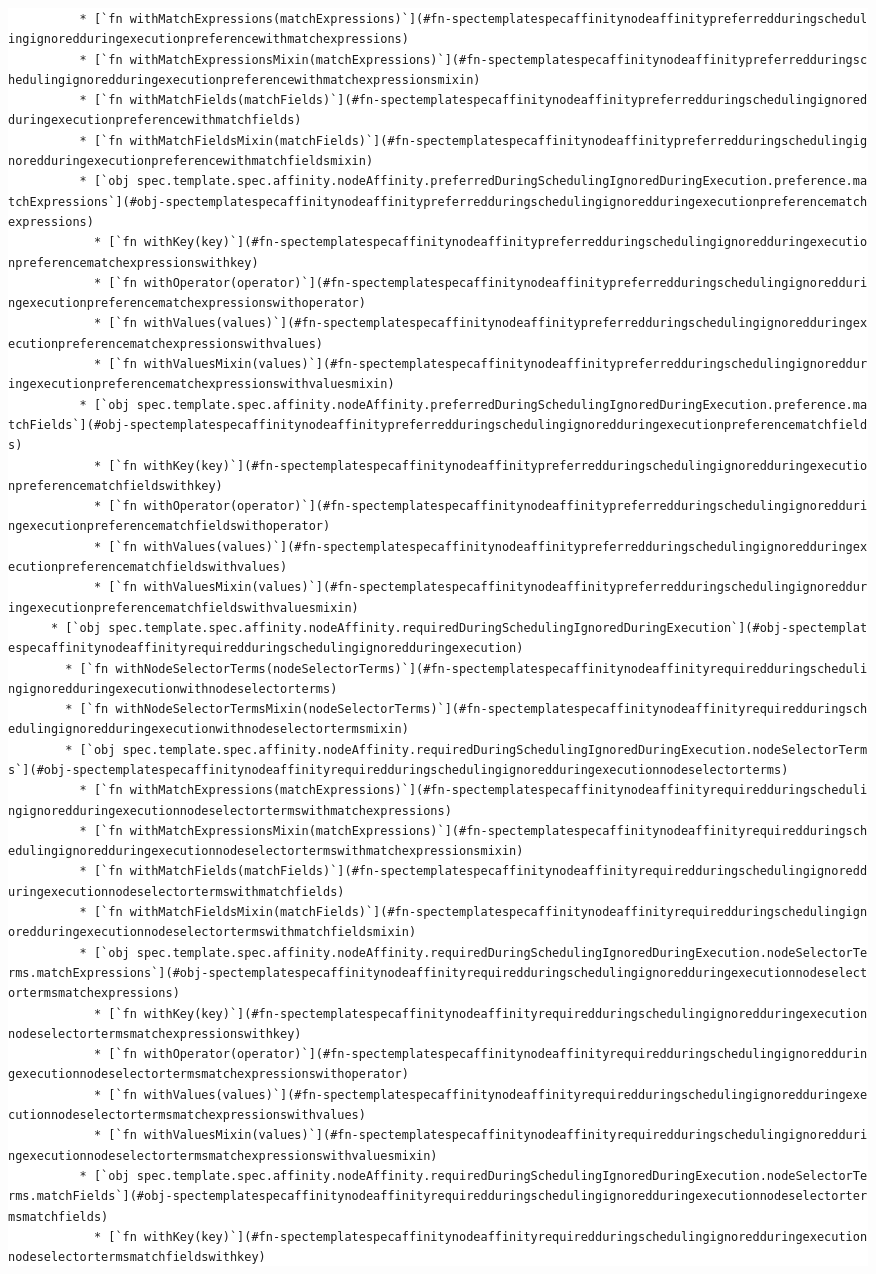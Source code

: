               * [`fn withMatchExpressions(matchExpressions)`](#fn-spectemplatespecaffinitynodeaffinitypreferredduringschedulingignoredduringexecutionpreferencewithmatchexpressions)
              * [`fn withMatchExpressionsMixin(matchExpressions)`](#fn-spectemplatespecaffinitynodeaffinitypreferredduringschedulingignoredduringexecutionpreferencewithmatchexpressionsmixin)
              * [`fn withMatchFields(matchFields)`](#fn-spectemplatespecaffinitynodeaffinitypreferredduringschedulingignoredduringexecutionpreferencewithmatchfields)
              * [`fn withMatchFieldsMixin(matchFields)`](#fn-spectemplatespecaffinitynodeaffinitypreferredduringschedulingignoredduringexecutionpreferencewithmatchfieldsmixin)
              * [`obj spec.template.spec.affinity.nodeAffinity.preferredDuringSchedulingIgnoredDuringExecution.preference.matchExpressions`](#obj-spectemplatespecaffinitynodeaffinitypreferredduringschedulingignoredduringexecutionpreferencematchexpressions)
                * [`fn withKey(key)`](#fn-spectemplatespecaffinitynodeaffinitypreferredduringschedulingignoredduringexecutionpreferencematchexpressionswithkey)
                * [`fn withOperator(operator)`](#fn-spectemplatespecaffinitynodeaffinitypreferredduringschedulingignoredduringexecutionpreferencematchexpressionswithoperator)
                * [`fn withValues(values)`](#fn-spectemplatespecaffinitynodeaffinitypreferredduringschedulingignoredduringexecutionpreferencematchexpressionswithvalues)
                * [`fn withValuesMixin(values)`](#fn-spectemplatespecaffinitynodeaffinitypreferredduringschedulingignoredduringexecutionpreferencematchexpressionswithvaluesmixin)
              * [`obj spec.template.spec.affinity.nodeAffinity.preferredDuringSchedulingIgnoredDuringExecution.preference.matchFields`](#obj-spectemplatespecaffinitynodeaffinitypreferredduringschedulingignoredduringexecutionpreferencematchfields)
                * [`fn withKey(key)`](#fn-spectemplatespecaffinitynodeaffinitypreferredduringschedulingignoredduringexecutionpreferencematchfieldswithkey)
                * [`fn withOperator(operator)`](#fn-spectemplatespecaffinitynodeaffinitypreferredduringschedulingignoredduringexecutionpreferencematchfieldswithoperator)
                * [`fn withValues(values)`](#fn-spectemplatespecaffinitynodeaffinitypreferredduringschedulingignoredduringexecutionpreferencematchfieldswithvalues)
                * [`fn withValuesMixin(values)`](#fn-spectemplatespecaffinitynodeaffinitypreferredduringschedulingignoredduringexecutionpreferencematchfieldswithvaluesmixin)
          * [`obj spec.template.spec.affinity.nodeAffinity.requiredDuringSchedulingIgnoredDuringExecution`](#obj-spectemplatespecaffinitynodeaffinityrequiredduringschedulingignoredduringexecution)
            * [`fn withNodeSelectorTerms(nodeSelectorTerms)`](#fn-spectemplatespecaffinitynodeaffinityrequiredduringschedulingignoredduringexecutionwithnodeselectorterms)
            * [`fn withNodeSelectorTermsMixin(nodeSelectorTerms)`](#fn-spectemplatespecaffinitynodeaffinityrequiredduringschedulingignoredduringexecutionwithnodeselectortermsmixin)
            * [`obj spec.template.spec.affinity.nodeAffinity.requiredDuringSchedulingIgnoredDuringExecution.nodeSelectorTerms`](#obj-spectemplatespecaffinitynodeaffinityrequiredduringschedulingignoredduringexecutionnodeselectorterms)
              * [`fn withMatchExpressions(matchExpressions)`](#fn-spectemplatespecaffinitynodeaffinityrequiredduringschedulingignoredduringexecutionnodeselectortermswithmatchexpressions)
              * [`fn withMatchExpressionsMixin(matchExpressions)`](#fn-spectemplatespecaffinitynodeaffinityrequiredduringschedulingignoredduringexecutionnodeselectortermswithmatchexpressionsmixin)
              * [`fn withMatchFields(matchFields)`](#fn-spectemplatespecaffinitynodeaffinityrequiredduringschedulingignoredduringexecutionnodeselectortermswithmatchfields)
              * [`fn withMatchFieldsMixin(matchFields)`](#fn-spectemplatespecaffinitynodeaffinityrequiredduringschedulingignoredduringexecutionnodeselectortermswithmatchfieldsmixin)
              * [`obj spec.template.spec.affinity.nodeAffinity.requiredDuringSchedulingIgnoredDuringExecution.nodeSelectorTerms.matchExpressions`](#obj-spectemplatespecaffinitynodeaffinityrequiredduringschedulingignoredduringexecutionnodeselectortermsmatchexpressions)
                * [`fn withKey(key)`](#fn-spectemplatespecaffinitynodeaffinityrequiredduringschedulingignoredduringexecutionnodeselectortermsmatchexpressionswithkey)
                * [`fn withOperator(operator)`](#fn-spectemplatespecaffinitynodeaffinityrequiredduringschedulingignoredduringexecutionnodeselectortermsmatchexpressionswithoperator)
                * [`fn withValues(values)`](#fn-spectemplatespecaffinitynodeaffinityrequiredduringschedulingignoredduringexecutionnodeselectortermsmatchexpressionswithvalues)
                * [`fn withValuesMixin(values)`](#fn-spectemplatespecaffinitynodeaffinityrequiredduringschedulingignoredduringexecutionnodeselectortermsmatchexpressionswithvaluesmixin)
              * [`obj spec.template.spec.affinity.nodeAffinity.requiredDuringSchedulingIgnoredDuringExecution.nodeSelectorTerms.matchFields`](#obj-spectemplatespecaffinitynodeaffinityrequiredduringschedulingignoredduringexecutionnodeselectortermsmatchfields)
                * [`fn withKey(key)`](#fn-spectemplatespecaffinitynodeaffinityrequiredduringschedulingignoredduringexecutionnodeselectortermsmatchfieldswithkey)
